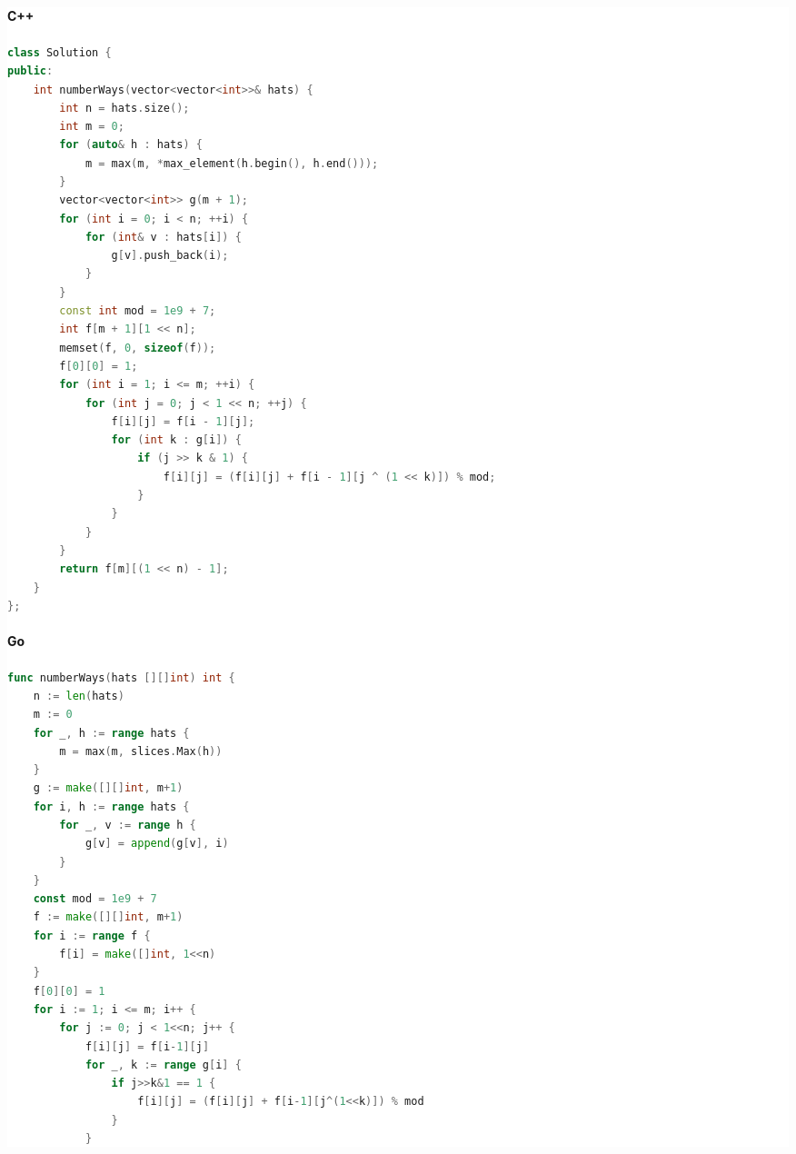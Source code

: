 #### C++

```cpp
class Solution {
public:
    int numberWays(vector<vector<int>>& hats) {
        int n = hats.size();
        int m = 0;
        for (auto& h : hats) {
            m = max(m, *max_element(h.begin(), h.end()));
        }
        vector<vector<int>> g(m + 1);
        for (int i = 0; i < n; ++i) {
            for (int& v : hats[i]) {
                g[v].push_back(i);
            }
        }
        const int mod = 1e9 + 7;
        int f[m + 1][1 << n];
        memset(f, 0, sizeof(f));
        f[0][0] = 1;
        for (int i = 1; i <= m; ++i) {
            for (int j = 0; j < 1 << n; ++j) {
                f[i][j] = f[i - 1][j];
                for (int k : g[i]) {
                    if (j >> k & 1) {
                        f[i][j] = (f[i][j] + f[i - 1][j ^ (1 << k)]) % mod;
                    }
                }
            }
        }
        return f[m][(1 << n) - 1];
    }
};
```

#### Go

```go
func numberWays(hats [][]int) int {
	n := len(hats)
	m := 0
	for _, h := range hats {
		m = max(m, slices.Max(h))
	}
	g := make([][]int, m+1)
	for i, h := range hats {
		for _, v := range h {
			g[v] = append(g[v], i)
		}
	}
	const mod = 1e9 + 7
	f := make([][]int, m+1)
	for i := range f {
		f[i] = make([]int, 1<<n)
	}
	f[0][0] = 1
	for i := 1; i <= m; i++ {
		for j := 0; j < 1<<n; j++ {
			f[i][j] = f[i-1][j]
			for _, k := range g[i] {
				if j>>k&1 == 1 {
					f[i][j] = (f[i][j] + f[i-1][j^(1<<k)]) % mod
				}
			}
```